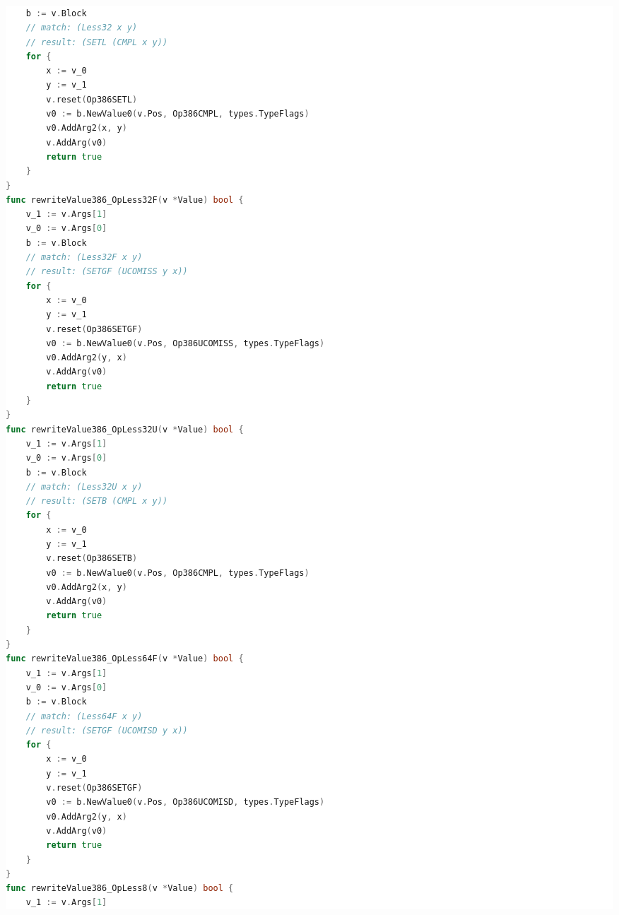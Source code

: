 ```go
	b := v.Block
	// match: (Less32 x y)
	// result: (SETL (CMPL x y))
	for {
		x := v_0
		y := v_1
		v.reset(Op386SETL)
		v0 := b.NewValue0(v.Pos, Op386CMPL, types.TypeFlags)
		v0.AddArg2(x, y)
		v.AddArg(v0)
		return true
	}
}
func rewriteValue386_OpLess32F(v *Value) bool {
	v_1 := v.Args[1]
	v_0 := v.Args[0]
	b := v.Block
	// match: (Less32F x y)
	// result: (SETGF (UCOMISS y x))
	for {
		x := v_0
		y := v_1
		v.reset(Op386SETGF)
		v0 := b.NewValue0(v.Pos, Op386UCOMISS, types.TypeFlags)
		v0.AddArg2(y, x)
		v.AddArg(v0)
		return true
	}
}
func rewriteValue386_OpLess32U(v *Value) bool {
	v_1 := v.Args[1]
	v_0 := v.Args[0]
	b := v.Block
	// match: (Less32U x y)
	// result: (SETB (CMPL x y))
	for {
		x := v_0
		y := v_1
		v.reset(Op386SETB)
		v0 := b.NewValue0(v.Pos, Op386CMPL, types.TypeFlags)
		v0.AddArg2(x, y)
		v.AddArg(v0)
		return true
	}
}
func rewriteValue386_OpLess64F(v *Value) bool {
	v_1 := v.Args[1]
	v_0 := v.Args[0]
	b := v.Block
	// match: (Less64F x y)
	// result: (SETGF (UCOMISD y x))
	for {
		x := v_0
		y := v_1
		v.reset(Op386SETGF)
		v0 := b.NewValue0(v.Pos, Op386UCOMISD, types.TypeFlags)
		v0.AddArg2(y, x)
		v.AddArg(v0)
		return true
	}
}
func rewriteValue386_OpLess8(v *Value) bool {
	v_1 := v.Args[1]
```